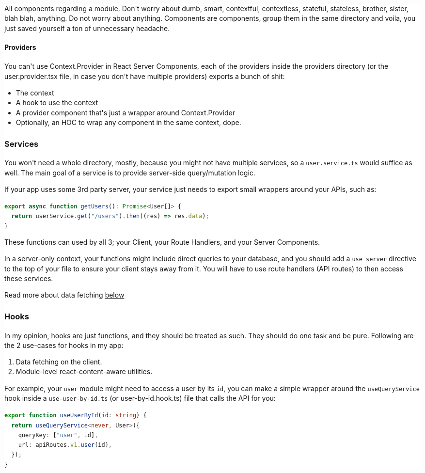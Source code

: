 All components regarding a module. Don't worry about dumb, smart, contextful, contextless, stateful, stateless, brother, sister, blah blah, anything. Do not worry about anything. Components are components, group them in the same directory and voila, you just saved yourself a ton of unnecessary headache.

#### Providers

You can't use Context.Provider in React Server Components, each of the providers inside the providers directory (or the user.provider.tsx file, in case you don't have multiple providers) exports a bunch of shit:

- The context
- A hook to use the context
- A provider component that's just a wrapper around Context.Provider
- Optionally, an HOC to wrap any component in the same context, dope.

### Services

You won't need a whole directory, mostly, because you might not have multiple services, so a `user.service.ts` would suffice as well. The main goal of a service is to provide server-side query/mutation logic.

If your app uses some 3rd party server, your service just needs to export small wrappers around your APIs, such as:

```ts
export async function getUsers(): Promise<User[]> {
  return userService.get("/users").then((res) => res.data);
}
```

These functions can used by all 3; your Client, your Route Handlers, and your Server Components.

In a server-only context, your functions might include direct queries to your database, and you should add a `use server` directive to the top of your file to ensure your client stays away from it. You will have to use route handlers (API routes) to then access these services.

Read more about data fetching [below](#data-fetching)

### Hooks

In my opinion, hooks are just functions, and they should be treated as such. They should do one task and be pure. Following are the 2 use-cases for hooks in my app:

1. Data fetching on the client.
2. Module-level react-content-aware utilities.

For example, your `user` module might need to access a user by its `id`, you can make a simple wrapper around the `useQueryService` hook inside a `use-user-by-id.ts` (or user-by-id.hook.ts) file that calls the API for you:

```ts
export function useUserById(id: string) {
  return useQueryService<never, User>({
    queryKey: ["user", id],
    url: apiRoutes.v1.user(id),
  });
}
```
